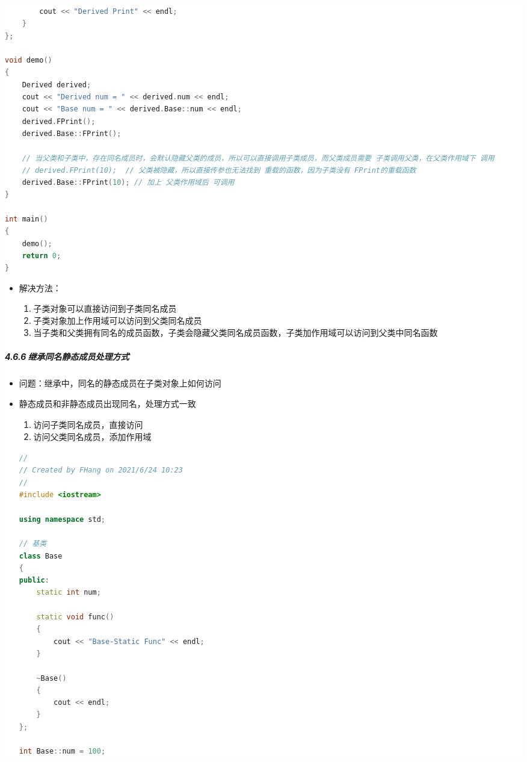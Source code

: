  ```c++
          cout << "Derived Print" << endl;
      }
  };
  
  void demo()
  {
      Derived derived;
      cout << "Derived num = " << derived.num << endl;
      cout << "Base num = " << derived.Base::num << endl;
      derived.FPrint();
      derived.Base::FPrint();
  
      // 当父类和子类中，存在同名成员时，会默认隐藏父类的成员，所以可以直接调用子类成员，而父类成员需要 子类调用父类，在父类作用域下 调用
      // derived.FPrint(10);  // 父类被隐藏，所以直接传参也无法找到 重载的函数，因为子类没有 FPrint的重载函数
      derived.Base::FPrint(10); // 加上 父类作用域后 可调用
  }
  
  int main()
  {
      demo();
      return 0;
  }
  ```

- 解决方法：

  1. 子类对象可以直接访问到子类同名成员
  2. 子类对象加上作用域可以访问到父类同名成员
  3. 当子类和父类拥有同名的成员函数，子类会隐藏父类同名成员函数，子类加作用域可以访问到父类中同名函数



##### 4.6.6 继承同名静态成员处理方式

- 问题：继承中，同名的静态成员在子类对象上如何访问

- 静态成员和非静态成员出现同名，处理方式一致

  1. 访问子类同名成员，直接访问
  2. 访问父类同名成员，添加作用域

  ```c++
  //
  // Created by FHang on 2021/6/24 10:23
  //
  #include <iostream>
  
  using namespace std;
  
  // 基类
  class Base
  {
  public:
      static int num;
  
      static void func()
      {
          cout << "Base-Static Func" << endl;
      }
  
      ~Base()
      {
          cout << endl;
      }
  };
  
  int Base::num = 100;
  ```